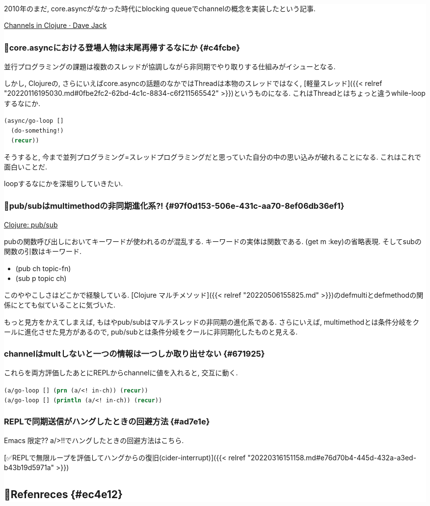 
2010年のまだ, core.asyncがなかった時代にblocking queueでchannelの概念を実装したという記事.

[Channels in Clojure · Dave Jack](https://www.vidston.com/post/channels-in-clojure/)


### 🤔core.asyncにおける登場人物は末尾再帰するなにか {#c4fcbe}

並行プログラミングの課題は複数のスレッドが協調しながら非同期でやり取りする仕組みがイシューとなる.

しかし, Clojureの, さらにいえばcore.asyncの話題のなかではThreadは本物のスレッドではなく, [軽量スレッド]({{< relref "20220116195030.md#0fbe2fc2-62bd-4c1c-8834-c6f211565542" >}})というものになる. これはThreadとはちょっと違うwhile-loopするなにか.

```clojure
(async/go-loop []
  (do-something!)
  (recur))
```

そうすると, 今まで並列プログラミング=スレッドプログラミングだと思っていた自分の中の思い込みが破れることになる. これはこれで面白いことだ.

loopするなにかを深堀りしていきたい.


### 🤔pub/subはmultimethodの非同期進化系?! {#97f0d153-506e-431c-aa70-8ef06db36ef1}

[Clojure: pub/sub](#7c997455-af40-4663-b841-7b0e6f39ec19)

pubの関数呼び出しにおいてキーワードが使われるのが混乱する. キーワードの実体は関数である. (get m :key)の省略表現. そしてsubの関数の引数はキーワード.

-   (pub ch topic-fn)
-   (sub p topic ch)

このややこしさはどこかで経験している. [Clojure マルチメソッド]({{< relref "20220506155825.md" >}})のdefmultiとdefmethodの関係にとても似ていることに気づいた.

もっと見方をかえてしまえば, もはやpub/subはマルチスレッドの非同期の進化系である. さらにいえば, multimethodとは条件分岐をクールに進化させた見方があるので, pub/subとは条件分岐をクールに非同期化したものと見える.


### channelはmultしないと一つの情報は一つしか取り出せない {#671925}

これらを両方評価したあとにREPLからchannelに値を入れると, 交互に動く.

```clojure
(a/go-loop [] (prn (a/<! in-ch)) (recur))
(a/go-loop [] (println (a/<! in-ch)) (recur))
```


### REPLで同期送信がハングしたときの回避方法 {#ad7e1e}

Emacs 限定?? a/>!!でハングしたときの回避方法はこちら.

[✅REPLで無限ループを評価してハングからの復旧(cider-interrupt)]({{< relref "20220316151158.md#e76d70b4-445d-432a-a3ed-b43b19d5971a" >}})


## 🔗Refenreces {#ec4e12}
